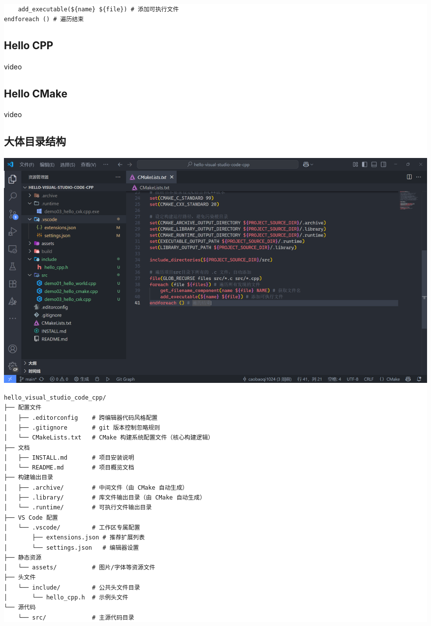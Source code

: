 ```shell
    add_executable(${name} ${file}) # 添加可执行文件
endforeach () # 遍历结束
```

## Hello CPP

video

## Hello CMake

video

## 大体目录结构

![image-20250616102159197](./assets/image-20250616102159197.png)

```shell
hello_visual_studio_code_cpp/
├── 配置文件
│   ├── .editorconfig    # 跨编辑器代码风格配置
│   ├── .gitignore       # git 版本控制忽略规则
│   └── CMakeLists.txt   # CMake 构建系统配置文件（核心构建逻辑）
├── 文档
│   ├── INSTALL.md       # 项目安装说明
│   └── README.md        # 项目概览文档
├── 构建输出目录
│   ├── .archive/        # 中间文件（由 CMake 自动生成）
│   ├── .library/        # 库文件输出目录（由 CMake 自动生成）
│   └── .runtime/        # 可执行文件输出目录
├── VS Code 配置
│   └── .vscode/         # 工作区专属配置
│       ├── extensions.json # 推荐扩展列表
│       └── settings.json   # 编辑器设置
├── 静态资源
│   └── assets/          # 图片/字体等资源文件
├── 头文件
│   └── include/         # 公共头文件目录
│       └── hello_cpp.h  # 示例头文件
└── 源代码
    └── src/             # 主源代码目录
```